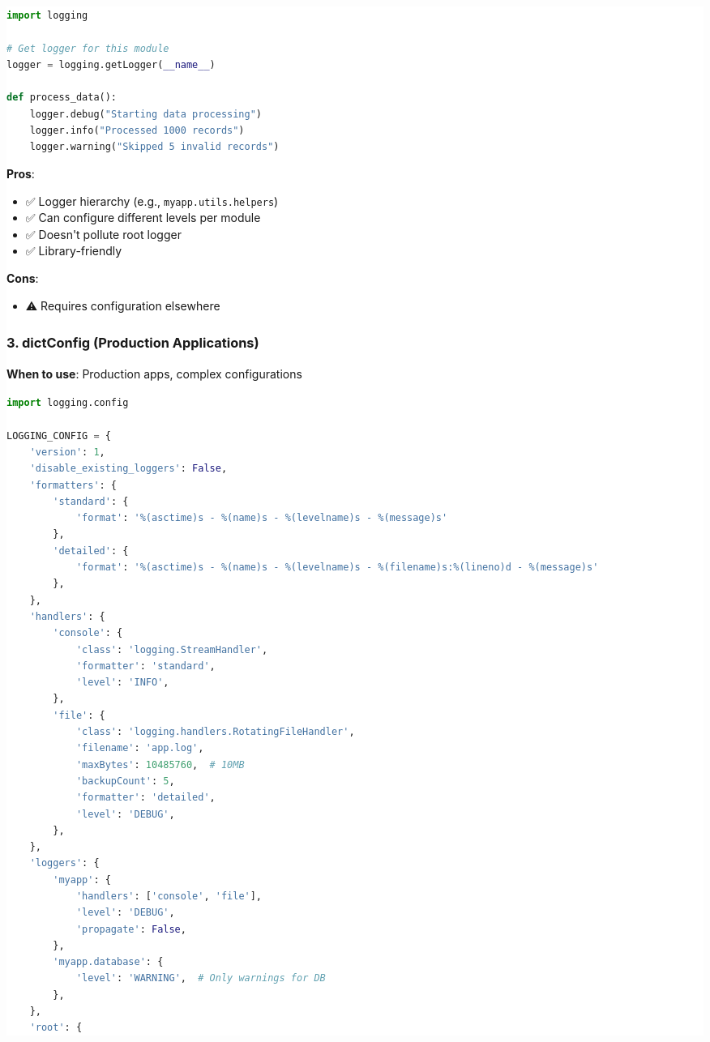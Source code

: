 ```python
import logging

# Get logger for this module
logger = logging.getLogger(__name__)

def process_data():
    logger.debug("Starting data processing")
    logger.info("Processed 1000 records")
    logger.warning("Skipped 5 invalid records")
```

**Pros**:
- ✅ Logger hierarchy (e.g., `myapp.utils.helpers`)
- ✅ Can configure different levels per module
- ✅ Doesn't pollute root logger
- ✅ Library-friendly

**Cons**:
- ⚠️ Requires configuration elsewhere

### 3. dictConfig (Production Applications)

**When to use**: Production apps, complex configurations

```python
import logging.config

LOGGING_CONFIG = {
    'version': 1,
    'disable_existing_loggers': False,
    'formatters': {
        'standard': {
            'format': '%(asctime)s - %(name)s - %(levelname)s - %(message)s'
        },
        'detailed': {
            'format': '%(asctime)s - %(name)s - %(levelname)s - %(filename)s:%(lineno)d - %(message)s'
        },
    },
    'handlers': {
        'console': {
            'class': 'logging.StreamHandler',
            'formatter': 'standard',
            'level': 'INFO',
        },
        'file': {
            'class': 'logging.handlers.RotatingFileHandler',
            'filename': 'app.log',
            'maxBytes': 10485760,  # 10MB
            'backupCount': 5,
            'formatter': 'detailed',
            'level': 'DEBUG',
        },
    },
    'loggers': {
        'myapp': {
            'handlers': ['console', 'file'],
            'level': 'DEBUG',
            'propagate': False,
        },
        'myapp.database': {
            'level': 'WARNING',  # Only warnings for DB
        },
    },
    'root': {
```